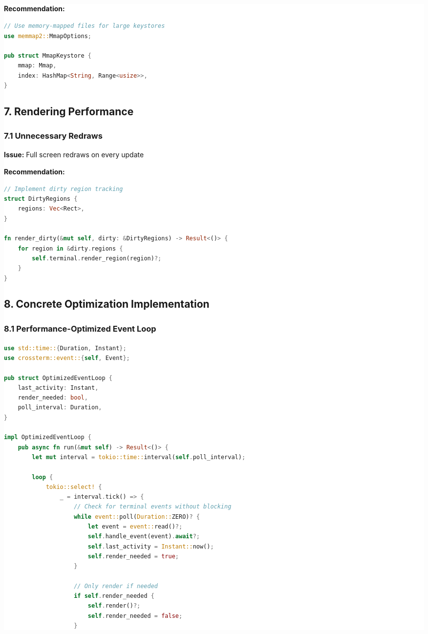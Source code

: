 **Recommendation:**
```rust
// Use memory-mapped files for large keystores
use memmap2::MmapOptions;

pub struct MmapKeystore {
    mmap: Mmap,
    index: HashMap<String, Range<usize>>,
}
```

## 7. Rendering Performance

### 7.1 Unnecessary Redraws
**Issue:** Full screen redraws on every update

**Recommendation:**
```rust
// Implement dirty region tracking
struct DirtyRegions {
    regions: Vec<Rect>,
}

fn render_dirty(&mut self, dirty: &DirtyRegions) -> Result<()> {
    for region in &dirty.regions {
        self.terminal.render_region(region)?;
    }
}
```

## 8. Concrete Optimization Implementation

### 8.1 Performance-Optimized Event Loop

```rust
use std::time::{Duration, Instant};
use crossterm::event::{self, Event};

pub struct OptimizedEventLoop {
    last_activity: Instant,
    render_needed: bool,
    poll_interval: Duration,
}

impl OptimizedEventLoop {
    pub async fn run(&mut self) -> Result<()> {
        let mut interval = tokio::time::interval(self.poll_interval);
        
        loop {
            tokio::select! {
                _ = interval.tick() => {
                    // Check for terminal events without blocking
                    while event::poll(Duration::ZERO)? {
                        let event = event::read()?;
                        self.handle_event(event).await?;
                        self.last_activity = Instant::now();
                        self.render_needed = true;
                    }
                    
                    // Only render if needed
                    if self.render_needed {
                        self.render()?;
                        self.render_needed = false;
                    }
```